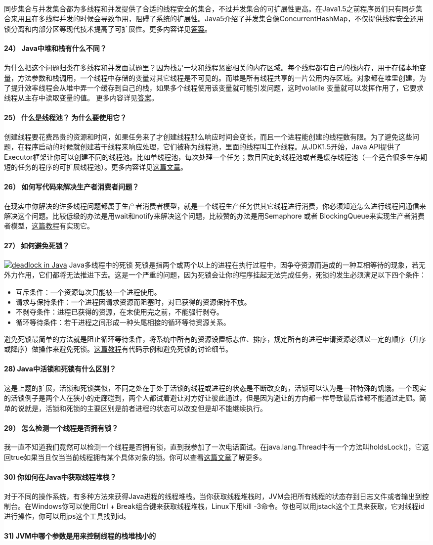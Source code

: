 同步集合与并发集合都为多线程和并发提供了合适的线程安全的集合，不过并发集合的可扩展性更高。在Java1.5之前程序员们只有同步集合来用且在多线程并发的时候会导致争用，阻碍了系统的扩展性。Java5介绍了并发集合像ConcurrentHashMap，不仅提供线程安全还用锁分离和内部分区等现代技术提高了可扩展性。更多内容详见[答案](/url.php?_src=&amp;isencode=1&amp;content=dGltZT0xNDMzMTI0NDE0MTg1JnVybD1odHRwJTNBJTJGJTJGamF2YXJldmlzaXRlZC5ibG9nc3BvdC5jb20lMkYyMDEwJTJGMTAlMkZ3aGF0LWlzLWRpZmZlcmVuY2UtYmV0d2Vlbi1zeW5jaHJvbml6ZWQuaHRtbA==)。

#### 24） Java中堆和栈有什么不同？

为什么把这个问题归类在多线程和并发面试题里？因为栈是一块和线程紧密相关的内存区域。每个线程都有自己的栈内存，用于存储本地变量，方法参数和栈调用，一个线程中存储的变量对其它线程是不可见的。而堆是所有线程共享的一片公用内存区域。对象都在堆里创建，为了提升效率线程会从堆中弄一个缓存到自己的栈，如果多个线程使用该变量就可能引发问题，这时volatile 变量就可以发挥作用了，它要求线程从主存中读取变量的值。
更多内容详见[答案](/url.php?_src=&amp;isencode=1&amp;content=dGltZT0xNDMzMTI0NDE0MTg1JnVybD1odHRwJTNBJTJGJTJGamF2YXJldmlzaXRlZC5ibG9nc3BvdC5jb20lMkYyMDEzJTJGMDElMkZkaWZmZXJlbmNlLWJldHdlZW4tc3RhY2stYW5kLWhlYXAtamF2YS5odG1s)。

#### 25） 什么是线程池？ 为什么要使用它？

创建线程要花费昂贵的资源和时间，如果任务来了才创建线程那么响应时间会变长，而且一个进程能创建的线程数有限。为了避免这些问题，在程序启动的时候就创建若干线程来响应处理，它们被称为线程池，里面的线程叫工作线程。从JDK1.5开始，Java API提供了Executor框架让你可以创建不同的线程池。比如单线程池，每次处理一个任务；数目固定的线程池或者是缓存线程池（一个适合很多生存期短的任务的程序的可扩展线程池）。更多内容详见[这篇文章](/url.php?_src=&amp;isencode=1&amp;content=dGltZT0xNDMzMTI0NDE0MTg2JnVybD1odHRwJTNBJTJGJTJGamF2YXJldmlzaXRlZC5ibG9nc3BvdC5jb20lMkYyMDEzJTJGMDElMkZkaWZmZXJlbmNlLWJldHdlZW4tc3RhY2stYW5kLWhlYXAtamF2YS5odG1s)。

#### 26） 如何写代码来解决生产者消费者问题？

在现实中你解决的许多线程问题都属于生产者消费者模型，就是一个线程生产任务供其它线程进行消费，你必须知道怎么进行线程间通信来解决这个问题。比较低级的办法是用wait和notify来解决这个问题，比较赞的办法是用Semaphore 或者 BlockingQueue来实现生产者消费者模型，[这篇教程](/url.php?_src=&amp;isencode=1&amp;content=dGltZT0xNDMzMTI0NDE0MTg2JnVybD1odHRwJTNBJTJGJTJGamF2YXJldmlzaXRlZC5ibG9nc3BvdC5zZyUyRjIwMTIlMkYwMiUyRnByb2R1Y2VyLWNvbnN1bWVyLWRlc2lnbi1wYXR0ZXJuLXdpdGguaHRtbA==)有实现它。

#### 27） 如何避免死锁？

[![deadlock in Java](ad94b42.png)](/url.php?_src=&amp;isencode=1&amp;content=dGltZT0xNDMzMTI0NDE0MTg2JnVybD1odHRwJTNBJTJGJTJGd3d3LmltcG9ydG5ldy5jb20lMkYxMjc3My5odG1sJTJGZGVhZGxvY2staW4tamF2YQ==)
Java多线程中的死锁
死锁是指两个或两个以上的进程在执行过程中，因争夺资源而造成的一种互相等待的现象，若无外力作用，它们都将无法推进下去。这是一个严重的问题，因为死锁会让你的程序挂起无法完成任务，死锁的发生必须满足以下四个条件：

- 互斥条件：一个资源每次只能被一个进程使用。
- 请求与保持条件：一个进程因请求资源而阻塞时，对已获得的资源保持不放。
- 不剥夺条件：进程已获得的资源，在末使用完之前，不能强行剥夺。
- 循环等待条件：若干进程之间形成一种头尾相接的循环等待资源关系。

避免死锁最简单的方法就是阻止循环等待条件，将系统中所有的资源设置标志位、排序，规定所有的进程申请资源必须以一定的顺序（升序或降序）做操作来避免死锁。[这篇教程](/url.php?_src=&amp;isencode=1&amp;content=dGltZT0xNDMzMTI0NDE0MTg2JnVybD1odHRwJTNBJTJGJTJGamF2YXJldmlzaXRlZC5ibG9nc3BvdC5jb20lMkYyMDEwJTJGMTAlMkZ3aGF0LWlzLWRlYWRsb2NrLWluLWphdmEtaG93LXRvLWZpeC1pdC5odG1s)有代码示例和避免死锁的讨论细节。

#### 28) Java中活锁和死锁有什么区别？

这是上题的扩展，活锁和死锁类似，不同之处在于处于活锁的线程或进程的状态是不断改变的，活锁可以认为是一种特殊的饥饿。一个现实的活锁例子是两个人在狭小的走廊碰到，两个人都试着避让对方好让彼此通过，但是因为避让的方向都一样导致最后谁都不能通过走廊。简单的说就是，活锁和死锁的主要区别是前者进程的状态可以改变但是却不能继续执行。

#### 29） 怎么检测一个线程是否拥有锁？

我一直不知道我们竟然可以检测一个线程是否拥有锁，直到我参加了一次电话面试。在java.lang.Thread中有一个方法叫holdsLock()，它返回true如果当且仅当当前线程拥有某个具体对象的锁。你可以查看[这篇文章](/url.php?_src=&amp;isencode=1&amp;content=dGltZT0xNDMzMTI0NDE0MTg2JnVybD1odHRwJTNBJTJGJTJGamF2YXJldmlzaXRlZC5ibG9nc3BvdC5jb20lMkYyMDEwJTJGMTAlMkZob3ctdG8tY2hlY2staWYtdGhyZWFkLWhhcy1sb2NrLW9uLmh0bWw=)了解更多。

#### 30) 你如何在Java中获取线程堆栈？

对于不同的操作系统，有多种方法来获得Java进程的线程堆栈。当你获取线程堆栈时，JVM会把所有线程的状态存到日志文件或者输出到控制台。在Windows你可以使用Ctrl + Break组合键来获取线程堆栈，Linux下用kill -3命令。你也可以用jstack这个工具来获取，它对线程id进行操作，你可以用jps这个工具找到id。

#### 31) JVM中哪个参数是用来控制线程的栈堆栈小的
